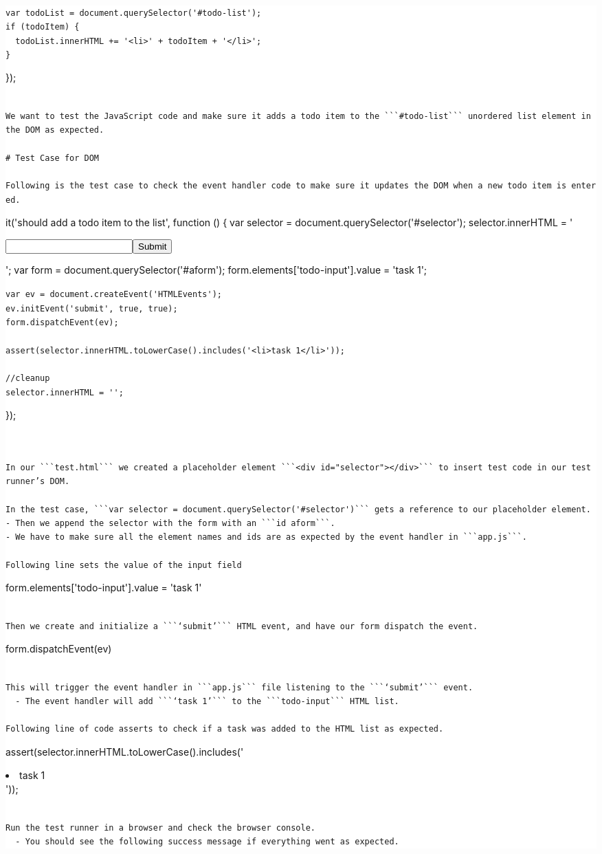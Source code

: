     var todoList = document.querySelector('#todo-list');
    if (todoItem) {
      todoList.innerHTML += '<li>' + todoItem + '</li>';
    }
  });
  ```

We want to test the JavaScript code and make sure it adds a todo item to the ```#todo-list``` unordered list element in the DOM as expected.

# Test Case for DOM

Following is the test case to check the event handler code to make sure it updates the DOM when a new todo item is entered.

```
it('should add a todo item to the list', function () {
    var selector = document.querySelector('#selector');
    selector.innerHTML = '<form id="aform"><input type="text" name="todo-input"><button>Submit</button></form><ul id="todo-list"></ul>';
    var form = document.querySelector('#aform');
    form.elements['todo-input'].value = 'task 1';

    var ev = document.createEvent('HTMLEvents');
    ev.initEvent('submit', true, true);
    form.dispatchEvent(ev);

    assert(selector.innerHTML.toLowerCase().includes('<li>task 1</li>'));
    
    //cleanup
    selector.innerHTML = '';
  });
  ```


In our ```test.html``` we created a placeholder element ```<div id="selector"></div>``` to insert test code in our test runner’s DOM.

In the test case, ```var selector = document.querySelector('#selector')``` gets a reference to our placeholder element. 
  - Then we append the selector with the form with an ```id aform```. 
  - We have to make sure all the element names and ids are as expected by the event handler in ```app.js```.

Following line sets the value of the input field

```
form.elements['todo-input'].value = 'task 1'
```

Then we create and initialize a ```‘submit’``` HTML event, and have our form dispatch the event.

```
form.dispatchEvent(ev)
```

This will trigger the event handler in ```app.js``` file listening to the ```‘submit’``` event. 
  - The event handler will add ```‘task 1’``` to the ```todo-input``` HTML list.

Following line of code asserts to check if a task was added to the HTML list as expected.

```
assert(selector.innerHTML.toLowerCase().includes('<li>task 1</li>'));
```

Run the test runner in a browser and check the browser console. 
  - You should see the following success message if everything went as expected.
```